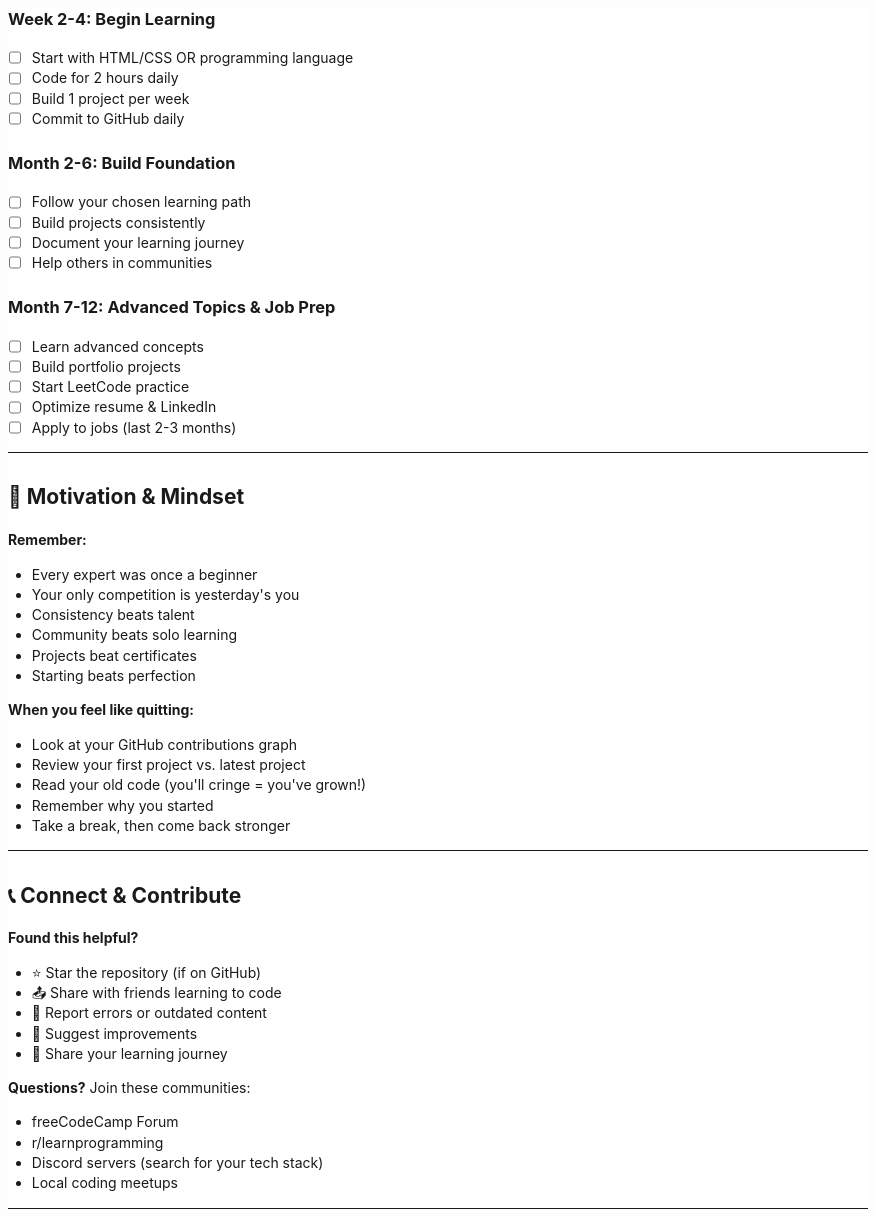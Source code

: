 ### Week 2-4: Begin Learning
- [ ] Start with HTML/CSS OR programming language
- [ ] Code for 2 hours daily
- [ ] Build 1 project per week
- [ ] Commit to GitHub daily

### Month 2-6: Build Foundation
- [ ] Follow your chosen learning path
- [ ] Build projects consistently
- [ ] Document your learning journey
- [ ] Help others in communities

### Month 7-12: Advanced Topics & Job Prep
- [ ] Learn advanced concepts
- [ ] Build portfolio projects
- [ ] Start LeetCode practice
- [ ] Optimize resume & LinkedIn
- [ ] Apply to jobs (last 2-3 months)

---

## 💪 Motivation & Mindset

**Remember:**
- Every expert was once a beginner
- Your only competition is yesterday's you
- Consistency beats talent
- Community beats solo learning
- Projects beat certificates
- Starting beats perfection

**When you feel like quitting:**
- Look at your GitHub contributions graph
- Review your first project vs. latest project
- Read your old code (you'll cringe = you've grown!)
- Remember why you started
- Take a break, then come back stronger

---

## 📞 Connect & Contribute

**Found this helpful?**
- ⭐ Star the repository (if on GitHub)
- 📤 Share with friends learning to code
- 🐛 Report errors or outdated content
- 🔄 Suggest improvements
- 💬 Share your learning journey

**Questions?**
Join these communities:
- freeCodeCamp Forum
- r/learnprogramming
- Discord servers (search for your tech stack)
- Local coding meetups

---